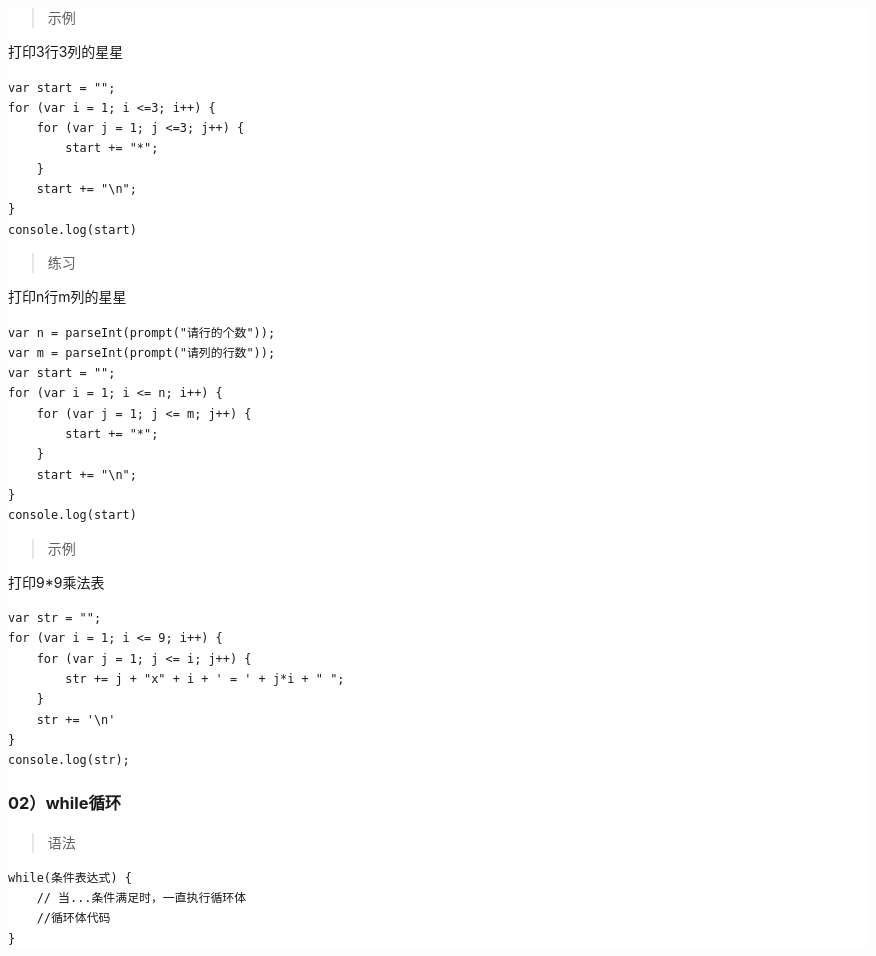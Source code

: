 > 示例

打印3行3列的星星

```
var start = "";
for (var i = 1; i <=3; i++) {
    for (var j = 1; j <=3; j++) {
        start += "*";
    }
	start += "\n";
}
console.log(start)
```

> 练习

打印n行m列的星星

```
var n = parseInt(prompt("请行的个数"));
var m = parseInt(prompt("请列的行数"));
var start = "";
for (var i = 1; i <= n; i++) {
    for (var j = 1; j <= m; j++) {
    	start += "*";
    }
	start += "\n";
}
console.log(start)
```

> 示例

打印9*9乘法表

```
var str = "";
for (var i = 1; i <= 9; i++) {
    for (var j = 1; j <= i; j++) {
        str += j + "x" + i + ' = ' + j*i + " "; 
    }
	str += '\n'
}
console.log(str);
```

### 02）while循环

> 语法

```
while(条件表达式) {
	// 当...条件满足时，一直执行循环体
	//循环体代码
}
```
